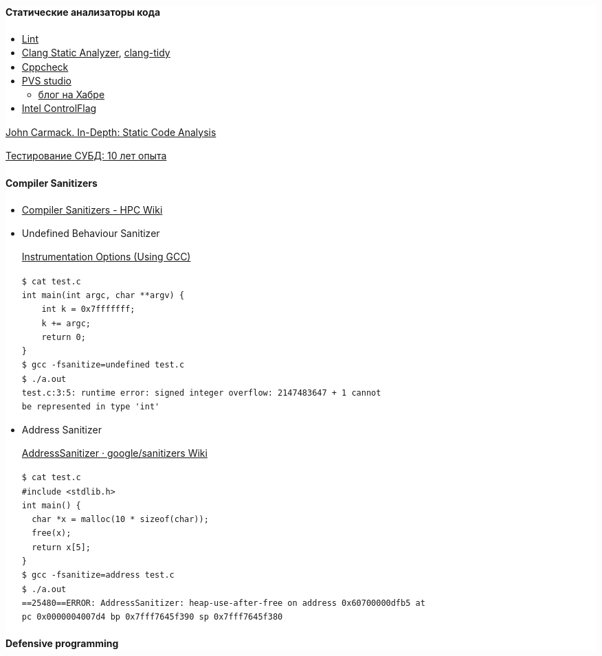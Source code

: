 #### Статические анализаторы кода
* [Lint](https://en.wikipedia.org/wiki/Lint_(software))
* [Clang Static Analyzer](https://clang-analyzer.llvm.org), [clang-tidy](https://clang.llvm.org/extra/clang-tidy)
* [Cppcheck](http://cppcheck.sourceforge.net)
* [PVS studio](https://pvs-studio.com/ru/pvs-studio)
  * [блог на Хабре](https://habr.com/ru/company/pvs-studio)
* [Intel ControlFlag](https://github.com/IntelLabs/control-flag)

[John Carmack. In-Depth: Static Code Analysis](https://gamedeveloper.com/programming/in-depth-static-code-analysis)

[Тестирование СУБД: 10 лет опыта](https://habr.com/ru/company/vk/blog/584864)

#### Compiler Sanitizers

* [Compiler Sanitizers - HPC Wiki](https://hpc-wiki.info/hpc/Compiler_Sanitizers)
* Undefined Behaviour Sanitizer

  [Instrumentation Options (Using GCC)](https://gcc.gnu.org/onlinedocs/gcc/Instrumentation-Options.html#index-fsanitize_003dundefined)

    ```
    $ cat test.c
    int main(int argc, char **argv) {
        int k = 0x7fffffff;
        k += argc;
        return 0;
    }
    $ gcc -fsanitize=undefined test.c
    $ ./a.out
    test.c:3:5: runtime error: signed integer overflow: 2147483647 + 1 cannot
    be represented in type 'int'
    ```
* Address Sanitizer

  [AddressSanitizer · google/sanitizers Wiki](https://github.com/google/sanitizers/wiki/AddressSanitizer)

  ```
  $ cat test.c
  #include <stdlib.h>
  int main() {
    char *x = malloc(10 * sizeof(char));
    free(x);
    return x[5];
  }
  $ gcc -fsanitize=address test.c
  $ ./a.out
  ==25480==ERROR: AddressSanitizer: heap-use-after-free on address 0x60700000dfb5 at
  pc 0x0000004007d4 bp 0x7fff7645f390 sp 0x7fff7645f380
  ```

#### Defensive programming
